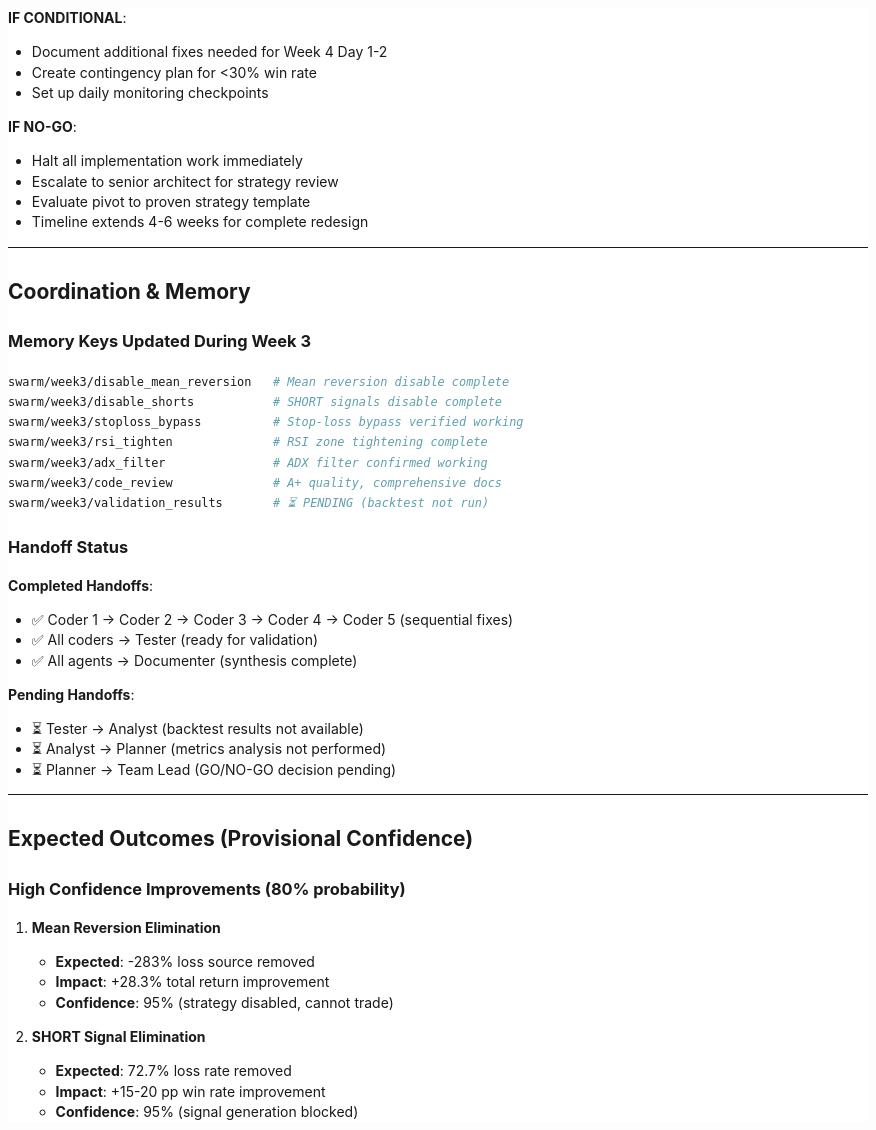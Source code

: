 **IF CONDITIONAL**:
- Document additional fixes needed for Week 4 Day 1-2
- Create contingency plan for <30% win rate
- Set up daily monitoring checkpoints

**IF NO-GO**:
- Halt all implementation work immediately
- Escalate to senior architect for strategy review
- Evaluate pivot to proven strategy template
- Timeline extends 4-6 weeks for complete redesign

---

## Coordination & Memory

### Memory Keys Updated During Week 3

```bash
swarm/week3/disable_mean_reversion   # Mean reversion disable complete
swarm/week3/disable_shorts           # SHORT signals disable complete
swarm/week3/stoploss_bypass          # Stop-loss bypass verified working
swarm/week3/rsi_tighten              # RSI zone tightening complete
swarm/week3/adx_filter               # ADX filter confirmed working
swarm/week3/code_review              # A+ quality, comprehensive docs
swarm/week3/validation_results       # ⏳ PENDING (backtest not run)
```

### Handoff Status

**Completed Handoffs**:
- ✅ Coder 1 → Coder 2 → Coder 3 → Coder 4 → Coder 5 (sequential fixes)
- ✅ All coders → Tester (ready for validation)
- ✅ All agents → Documenter (synthesis complete)

**Pending Handoffs**:
- ⏳ Tester → Analyst (backtest results not available)
- ⏳ Analyst → Planner (metrics analysis not performed)
- ⏳ Planner → Team Lead (GO/NO-GO decision pending)

---

## Expected Outcomes (Provisional Confidence)

### High Confidence Improvements (80% probability)

1. **Mean Reversion Elimination**
   - **Expected**: -283% loss source removed
   - **Impact**: +28.3% total return improvement
   - **Confidence**: 95% (strategy disabled, cannot trade)

2. **SHORT Signal Elimination**
   - **Expected**: 72.7% loss rate removed
   - **Impact**: +15-20 pp win rate improvement
   - **Confidence**: 95% (signal generation blocked)
